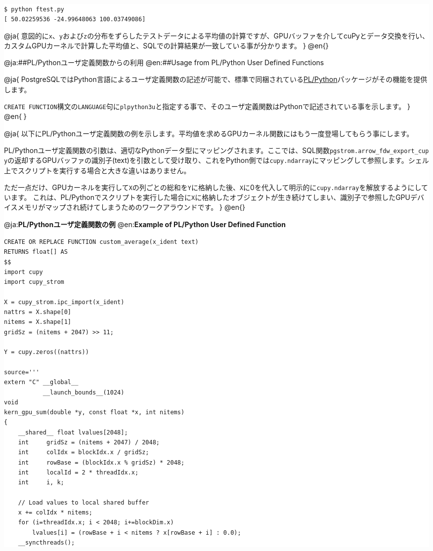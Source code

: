 ```
$ python ftest.py
[ 50.02259536 -24.99648063 100.03749086]
```

@ja{
意図的に`x`、`y`および`z`の分布をずらしたテストデータによる平均値の計算ですが、GPUバッファを介してcuPyとデータ交換を行い、カスタムGPUカーネルで計算した平均値と、SQLでの計算結果が一致している事が分かります。
}
@en{}

@ja:##PL/Pythonユーザ定義関数からの利用
@en:##Usage from PL/Python User Defined Functions

@ja{
PostgreSQLではPython言語によるユーザ定義関数の記述が可能で、標準で同梱されている[PL/Python](https://www.postgresql.jp/document/current/html/plpython.html)パッケージがその機能を提供します。

`CREATE FUNCTION`構文の`LANGUAGE`句に`plpython3u`と指定する事で、そのユーザ定義関数はPythonで記述されている事を示します。
}
@en{
}

@ja{
以下にPL/Pythonユーザ定義関数の例を示します。平均値を求めるGPUカーネル関数にはもう一度登場してもらう事にします。

PL/Pythonユーザ定義関数の引数は、適切なPythonデータ型にマッピングされます。ここでは、SQL関数`pgstrom.arrow_fdw_export_cupy`の返却するGPUバッファの識別子(text)を引数として受け取り、これをPython側では`cupy.ndarray`にマッピングして参照します。シェル上でスクリプトを実行する場合と大きな違いはありません。

ただ一点だけ、GPUカーネルを実行して`X`の列ごとの総和を`Y`に格納した後、`X`に0を代入して明示的に`cupy.ndarray`を解放するようにしています。
これは、PL/Pythonでスクリプトを実行した場合に`X`に格納したオブジェクトが生き続けてしまい、識別子で参照したGPUデバイスメモリがマップされ続けてしまうためのワークアラウンドです。
}
@en{}

@ja:**PL/Pythonユーザ定義関数の例**
@en:**Example of PL/Python User Defined Function**
```
CREATE OR REPLACE FUNCTION custom_average(x_ident text)
RETURNS float[] AS
$$
import cupy
import cupy_strom

X = cupy_strom.ipc_import(x_ident)
nattrs = X.shape[0]
nitems = X.shape[1]
gridSz = (nitems + 2047) >> 11;

Y = cupy.zeros((nattrs))

source='''
extern "C" __global__
           __launch_bounds__(1024)
void
kern_gpu_sum(double *y, const float *x, int nitems)
{
    __shared__ float lvalues[2048];
    int     gridSz = (nitems + 2047) / 2048;
    int     colIdx = blockIdx.x / gridSz;
    int     rowBase = (blockIdx.x % gridSz) * 2048;
    int     localId = 2 * threadIdx.x;
    int     i, k;

    // Load values to local shared buffer
    x += colIdx * nitems;
    for (i=threadIdx.x; i < 2048; i+=blockDim.x)
        lvalues[i] = (rowBase + i < nitems ? x[rowBase + i] : 0.0);
    __syncthreads();
```